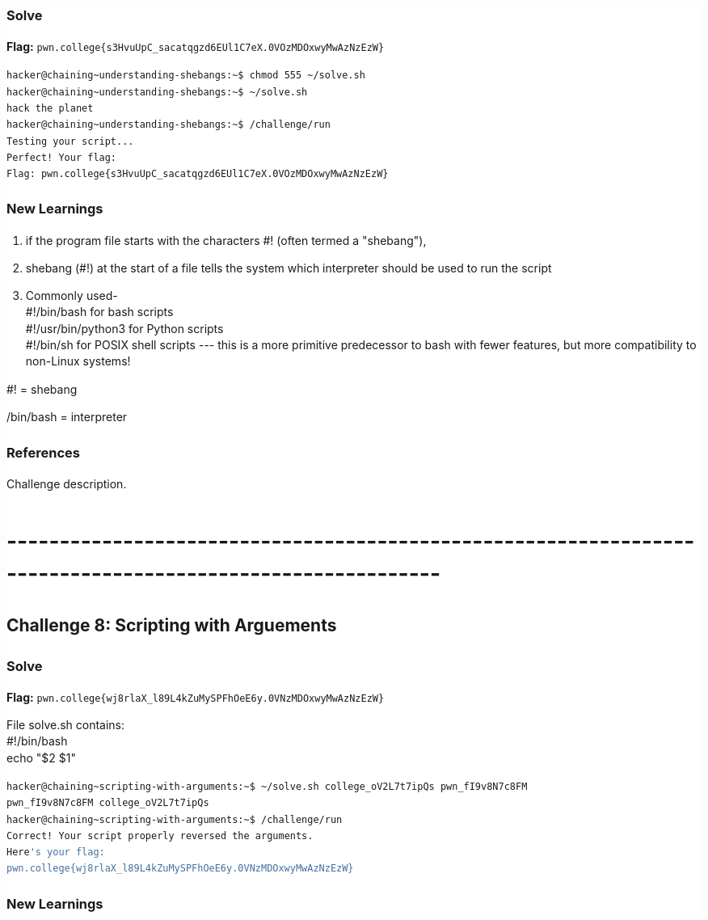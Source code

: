 ### Solve

**Flag:** `pwn.college{s3HvuUpC_sacatqgzd6EUl1C7eX.0VOzMDOxwyMwAzNzEzW}`

```bash
hacker@chaining~understanding-shebangs:~$ chmod 555 ~/solve.sh
hacker@chaining~understanding-shebangs:~$ ~/solve.sh
hack the planet
hacker@chaining~understanding-shebangs:~$ /challenge/run
Testing your script...
Perfect! Your flag:
Flag: pwn.college{s3HvuUpC_sacatqgzd6EUl1C7eX.0VOzMDOxwyMwAzNzEzW}
```
### New Learnings

1. if the program file starts with the characters #! (often termed a "shebang"),  
2. shebang (#!) at the start of a file tells the system which interpreter should be used to run the script   

3. Commonly used-  
#!/bin/bash for bash scripts  
#!/usr/bin/python3 for Python scripts  
#!/bin/sh for POSIX shell scripts --- this is a more primitive predecessor to bash with fewer features, but more compatibility to non-Linux systems!  

#! = shebang  

/bin/bash = interpreter  

### References

Challenge description.

# ----------------------------------------------------------------------------------------------------------

## Challenge 8: Scripting with Arguements


### Solve

**Flag:** `pwn.college{wj8rlaX_l89L4kZuMySPFhOeE6y.0VNzMDOxwyMwAzNzEzW}`

File solve.sh contains:  
#!/bin/bash  
echo "$2 $1"  

```bash
hacker@chaining~scripting-with-arguments:~$ ~/solve.sh college_oV2L7t7ipQs pwn_fI9v8N7c8FM
pwn_fI9v8N7c8FM college_oV2L7t7ipQs
hacker@chaining~scripting-with-arguments:~$ /challenge/run
Correct! Your script properly reversed the arguments.
Here's your flag:
pwn.college{wj8rlaX_l89L4kZuMySPFhOeE6y.0VNzMDOxwyMwAzNzEzW}
```
### New Learnings
